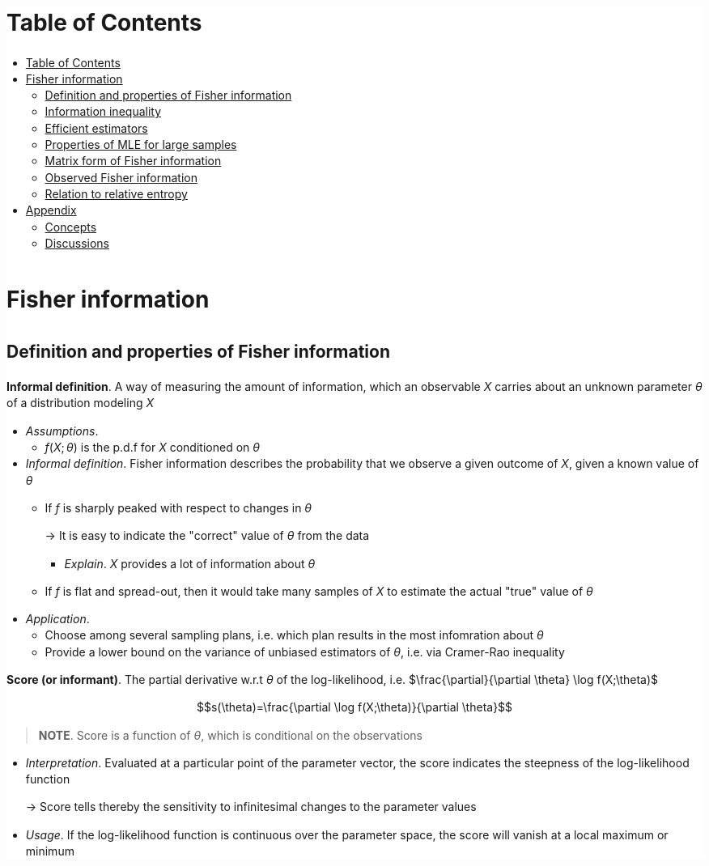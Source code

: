 
# Table of Contents
- [Table of Contents](#table-of-contents)
- [Fisher information](#fisher-information)
  - [Definition and properties of Fisher information](#definition-and-properties-of-fisher-information)
  - [Information inequality](#information-inequality)
  - [Efficient estimators](#efficient-estimators)
  - [Properties of MLE for large samples](#properties-of-mle-for-large-samples)
  - [Matrix form of Fisher information](#matrix-form-of-fisher-information)
  - [Observed Fisher information](#observed-fisher-information)
  - [Relation to relative entropy](#relation-to-relative-entropy)
- [Appendix](#appendix)
  - [Concepts](#concepts)
  - [Discussions](#discussions)


# Fisher information
## Definition and properties of Fisher information
**Informal definition**. A way of measuring the amount of information, which an observable $X$ carries about an unknown parameter $\theta$ of a distribution modeling $X$
* *Assumptions*.
    * $f(X;\theta)$ is the p.d.f for $X$ conditioned on $\theta$
* *Informal definition*. Fisher information describes the probability that we observe a given outcome of $X$, given a known value of $\theta$
    * If $f$ is sharply peaked with respect to changes in $\theta$
        
        $\to$ It is easy to indicate the "correct" value of $\theta$ from the data
        * *Explain*. $X$ provides a lot of information about $\theta$
    * If $f$ is flat and spread-out, then it would take many samples of $X$ to estimate the actual "true" value of $\theta$
* *Application*. 
    * Choose among several sampling plans, i.e. which plan results in the most infomration about $\theta$
    * Provide a lower bound on the variance of unbiased estimators of $\theta$, i.e. via Cramer-Rao inequality

**Score (or informant)**. The partial derivative w.r.t $\theta$ of the log-likelihood, i.e. $\frac{\partial}{\partial \theta} \log f(X;\theta)$

$$s(\theta)=\frac{\partial \log f(X;\theta)}{\partial \theta}$$

>**NOTE**. Score is a function of $\theta$, which is conditional on the observations

* *Interpretation*. Evaluated at a particular point of the parameter vector, the score indicates the steepness of the log-likelihood function
    
    $\to$ Score tells thereby the sensitivity to infinitesimal changes to the parameter values
* *Usage*. If the log-likelihood function is continuous over the parameter space, the score will vanish at a local maximum or minimum
    